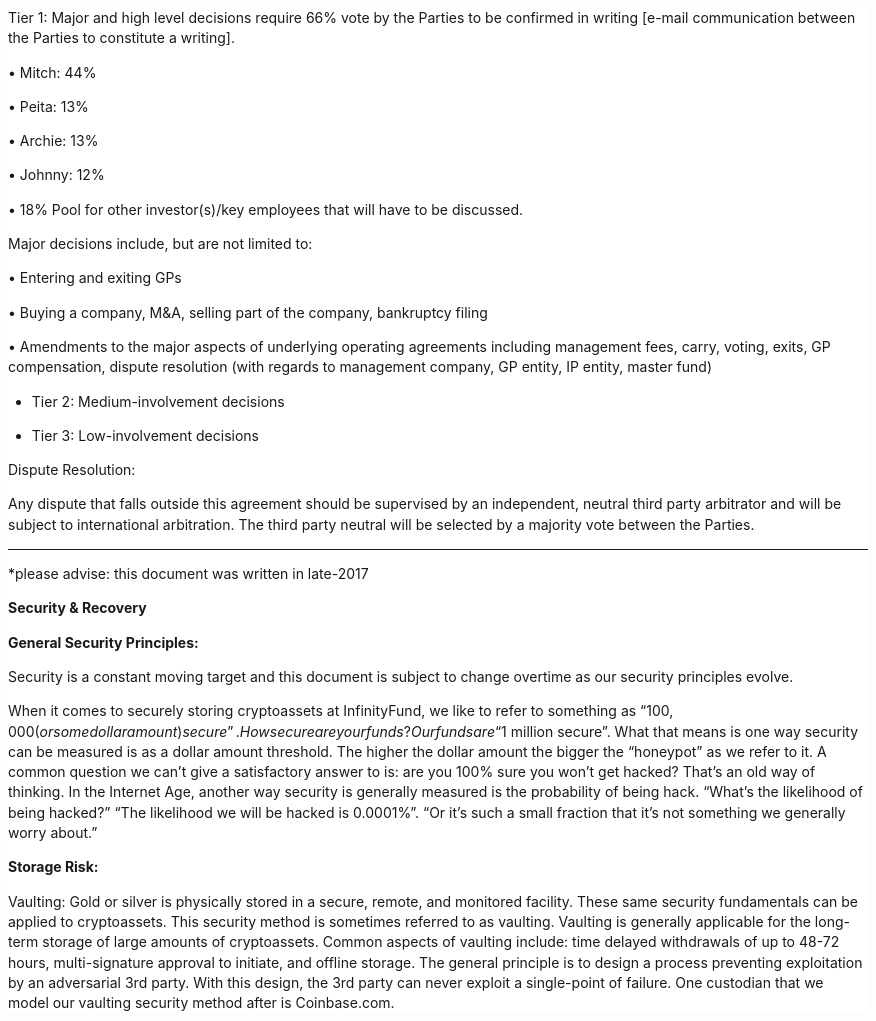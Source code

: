 Tier 1: Major and high level decisions require 66% vote by the Parties to be confirmed in writing [e-mail communication between the Parties to constitute a writing].

• Mitch: 44%

• Peita: 13%

• Archie: 13%

• Johnny: 12%

• 18% Pool for other investor(s)/key employees that will have to be discussed.

Major decisions include, but are not limited to:

• Entering and exiting GPs

• Buying a company, M&A, selling part of the company, bankruptcy filing

• Amendments to the major aspects of underlying operating agreements including management fees, carry, voting, exits, GP compensation, dispute resolution (with regards to management company, GP entity, IP entity, master fund)

- Tier 2: Medium-involvement decisions

- Tier 3: Low-involvement decisions

Dispute Resolution:

Any dispute that falls outside this agreement should be supervised by an independent, neutral third party arbitrator and will be subject to international arbitration. The third party neutral will be selected by a majority vote between the Parties.

----------------------------

*please advise: this document was written in late-2017

**Security & Recovery**

**General Security Principles:**

Security is a constant moving target and this document is subject to change overtime as our security principles evolve.

When it comes to securely storing cryptoassets at InfinityFund, we like to refer to something as “$100,000 (or some dollar amount) secure”. How secure are your funds? Our funds are “$1 million secure”. What that means is one way security can be measured is as a dollar amount threshold. The higher the dollar amount the bigger the “honeypot” as we refer to it. A common question we can’t give a satisfactory answer to is: are you 100% sure you won’t get hacked? That’s an old way of thinking. In the Internet Age, another way security is generally measured is the probability of being hack. “What’s the likelihood of being hacked?” “The likelihood we will be hacked is 0.0001%”. “Or it’s such a small fraction that it’s not something we generally worry about.”

**Storage Risk:**

Vaulting: Gold or silver is physically stored in a secure, remote, and monitored facility. These same security fundamentals can be applied to cryptoassets. This security method is sometimes referred to as vaulting. Vaulting is generally applicable for the long-term storage of large amounts of cryptoassets. Common aspects of vaulting include: time delayed withdrawals of up to 48-72 hours, multi-signature approval to initiate, and offline storage. The general principle is to design a process preventing exploitation by an adversarial 3rd party. With this design, the 3rd party can never exploit a single-point of failure. One custodian that we model our vaulting security method after is Coinbase.com.
